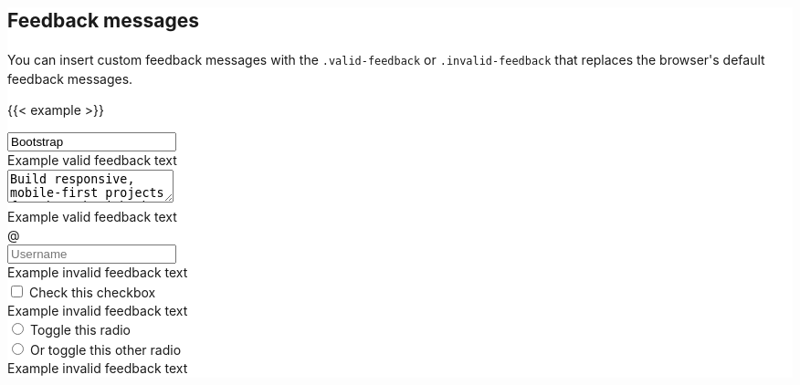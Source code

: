 ## Feedback messages

You can insert custom feedback messages with the `.valid-feedback` or `.invalid-feedback` that replaces the browser's default feedback messages.

{{< example >}}
<form class="was-validated">
  <div class="mb-3">
    <input type="text" class="form-control is-invalid" id="validationMessageInput" placeholder="Required example textarea" value="Bootstrap" aria-describedby="validationMessageInputFeedback" required>
    <div class="valid-feedback" id="validationMessageInputFeedback">
      Example valid feedback text
    </div>
  </div>

  <div class="mb-3">
    <textarea class="form-control is-invalid" id="validationMessageTextarea" placeholder="Required example textarea" aria-describedby="validationMessageTextareaFeedback" required>Build responsive, mobile-first projects for the web with the world’s most popular open source front-end component library.</textarea>
    <div class="valid-feedback" id="validationMessageTextareaFeedback">
      Example valid feedback text
    </div>
  </div>

  <div class="mb-3">
    <div class="input-group">
      <div class="input-group-prepend">
        <span class="input-group-text" id="validationMessageInputGroup">@</span>
      </div>
      <input type="text" class="form-control is-invalid" placeholder="Username" aria-label="Username" aria-describedby="validationMessageInputGroup validationMessageInputGroupFeedback" required>
    </div>
    <div class="invalid-feedback" id="validationMessageInputGroupFeedback">
      Example invalid feedback text
    </div>
  </div>

  <div class="mb-3">
    <div class="form-check">
      <input type="checkbox" class="form-check-input" id="validationMessageCheckbox" aria-describedby="validationMessageCheckboxFeedback" required>
      <label class="form-check-label" for="validationMessageCheckbox">Check this checkbox</label>
    </div>
    <div class="invalid-feedback" id="validationMessageCheckboxFeedback">
      Example invalid feedback text
    </div>
  </div>

  <div class="mb-3">
    <div class="form-check" aria-describedby="validationMessageRadioFeedback" >
      <input type="radio" class="form-check-input" id="validationMessageRadio1" name="radio-stacked" required>
      <label class="form-check-label" for="validationMessageRadio1">Toggle this radio</label>
    </div>
    <div class="form-check">
      <input type="radio" class="form-check-input" id="validationMessageRadio2" name="radio-stacked" required>
      <label class="form-check-label" for="validationMessageRadio2">Or toggle this other radio</label>
    </div>
    <div class="invalid-feedback" id="validationMessageRadioFeedback">
      Example invalid feedback text
    </div>
  </div>
